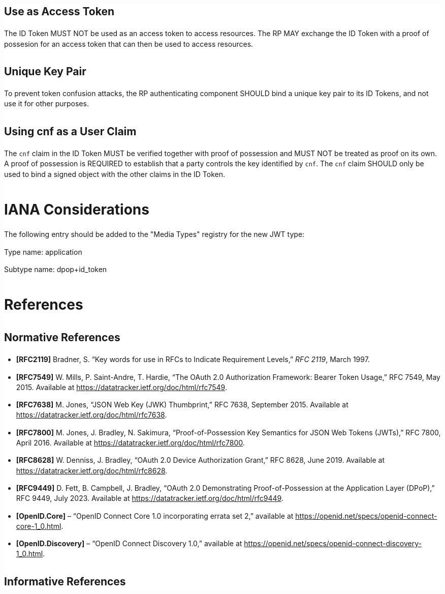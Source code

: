 
## Use as Access Token

The ID Token MUST NOT be used as an access token to access resources. The RP MAY exchange the ID Token with a proof of possesion for an access token that can then be used to access resources.

## Unique Key Pair

To prevent token confusion attacks, the RP authenticating component SHOULD bind a unique key pair to its ID Tokens, and not use it for other purposes.

## Using cnf as a User Claim

The `cnf` claim in the ID Token MUST be verified together with proof of possession and MUST NOT be treated as proof on its own. A proof of possession is REQUIRED to establish that a party controls the key identified by `cnf`. The `cnf` claim SHOULD only be used to bind a signed object with the other claims in the ID Token.

# IANA Considerations

The following entry should be added to the "Media Types" registry for the new JWT type:

Type name: application

Subtype name: dpop+id_token

# References

## Normative References

- **[RFC2119]** Bradner, S. “Key words for use in RFCs to Indicate Requirement Levels,” *RFC 2119*, March 1997.
- **[RFC7549]** W. Mills, P. Saint-Andre, T. Hardie, “The OAuth 2.0 Authorization Framework: Bearer Token Usage,” RFC 7549, May 2015. Available at <https://datatracker.ietf.org/doc/html/rfc7549>.
- **[RFC7638]** M. Jones, “JSON Web Key (JWK) Thumbprint,” RFC 7638, September 2015. Available at <https://datatracker.ietf.org/doc/html/rfc7638>.
- **[RFC7800]** M. Jones, J. Bradley, N. Sakimura, “Proof-of-Possession Key Semantics for JSON Web Tokens (JWTs),” RFC 7800, April 2016. Available at <https://datatracker.ietf.org/doc/html/rfc7800>.
- **[RFC8628]** W. Denniss, J. Bradley, “OAuth 2.0 Device Authorization Grant,” RFC 8628, June 2019. Available at <https://datatracker.ietf.org/doc/html/rfc8628>.
- **[RFC9449]** D. Fett, B. Campbell, J. Bradley, “OAuth 2.0 Demonstrating Proof-of-Possession at the Application Layer (DPoP),” RFC 9449, July 2023. Available at <https://datatracker.ietf.org/doc/html/rfc9449>.

- **[OpenID.Core]** – “OpenID Connect Core 1.0 incorporating errata set 2,” available at <https://openid.net/specs/openid-connect-core-1_0.html>.
- **[OpenID.Discovery]** – “OpenID Connect Discovery 1.0,” available at <https://openid.net/specs/openid-connect-discovery-1_0.html>.

## Informative References
